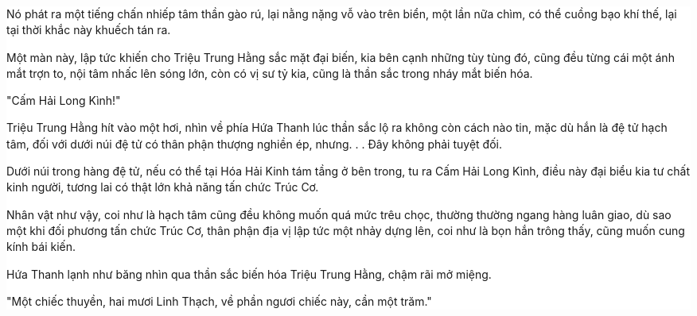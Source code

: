 Nó phát ra một tiếng chấn nhiếp tâm thần gào rú, lại nằng nặng vỗ vào trên biển, một lần nữa chìm, có thể cuồng bạo khí thế, lại tại thời khắc này khuếch tán ra.

Một màn này, lập tức khiến cho Triệu Trung Hằng sắc mặt đại biến, kia bên cạnh những tùy tùng đó, cũng đều từng cái một ánh mắt trợn to, nội tâm nhấc lên sóng lớn, còn có vị sư tỷ kia, cũng là thần sắc trong nháy mắt biến hóa.

"Cấm Hải Long Kình!"

Triệu Trung Hằng hít vào một hơi, nhìn về phía Hứa Thanh lúc thần sắc lộ ra không còn cách nào tin, mặc dù hắn là đệ tử hạch tâm, đối với dưới núi đệ tử có thân phận thượng nghiền ép, nhưng. . . Đây không phải tuyệt đối.

Dưới núi trong hàng đệ tử, nếu có thể tại Hóa Hải Kinh tám tầng ở bên trong, tu ra Cấm Hải Long Kình, điều này đại biểu kia tư chất kinh người, tương lai có thật lớn khả năng tấn chức Trúc Cơ.

Nhân vật như vậy, coi như là hạch tâm cũng đều không muốn quá mức trêu chọc, thường thường ngang hàng luân giao, dù sao một khi đối phương tấn chức Trúc Cơ, thân phận địa vị lập tức một nhảy dựng lên, coi như là bọn hắn trông thấy, cũng muốn cung kính bái kiến.

Hứa Thanh lạnh như băng nhìn qua thần sắc biến hóa Triệu Trung Hằng, chậm rãi mở miệng.

"Một chiếc thuyền, hai mươi Linh Thạch, về phần ngươi chiếc này, cần một trăm."




